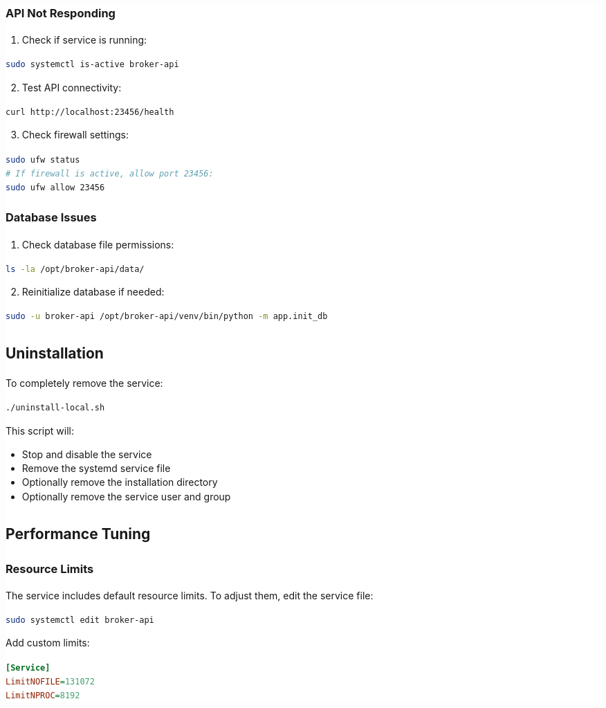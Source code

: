 ### API Not Responding

1. Check if service is running:
```bash
sudo systemctl is-active broker-api
```

2. Test API connectivity:
```bash
curl http://localhost:23456/health
```

3. Check firewall settings:
```bash
sudo ufw status
# If firewall is active, allow port 23456:
sudo ufw allow 23456
```

### Database Issues

1. Check database file permissions:
```bash
ls -la /opt/broker-api/data/
```

2. Reinitialize database if needed:
```bash
sudo -u broker-api /opt/broker-api/venv/bin/python -m app.init_db
```

## Uninstallation

To completely remove the service:

```bash
./uninstall-local.sh
```

This script will:
- Stop and disable the service
- Remove the systemd service file
- Optionally remove the installation directory
- Optionally remove the service user and group

## Performance Tuning

### Resource Limits

The service includes default resource limits. To adjust them, edit the service file:

```bash
sudo systemctl edit broker-api
```

Add custom limits:
```ini
[Service]
LimitNOFILE=131072
LimitNPROC=8192
```
